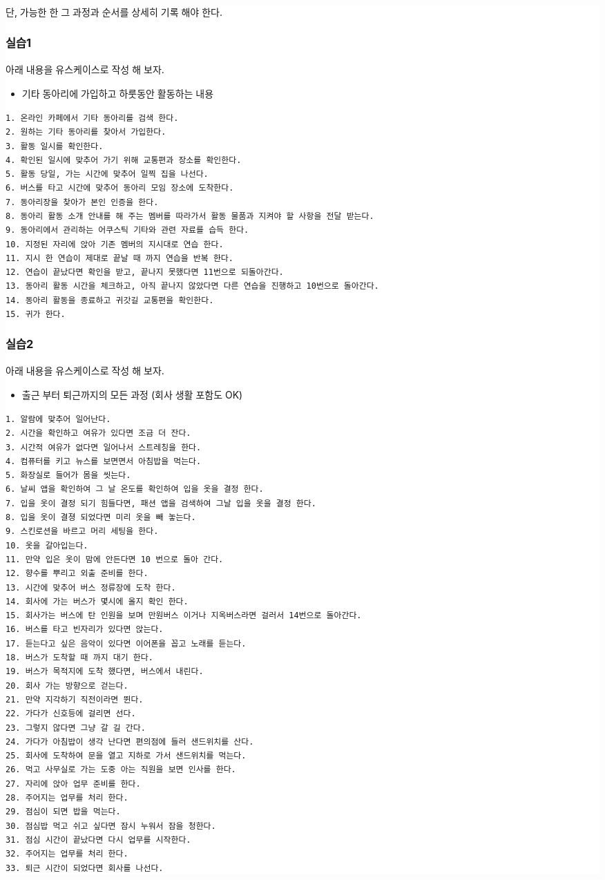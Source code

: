단, 가능한 한 그 과정과 순서를 상세히 기록 해야 한다.

### 실습1

아래 내용을 유스케이스로 작성 해 보자.

- 기타 동아리에 가입하고 하룻동안 활동하는 내용

```
1. 온라인 카페에서 기타 동아리를 검색 한다.
2. 원하는 기타 동아리를 찾아서 가입한다.
3. 활동 일시를 확인한다.
4. 확인된 일시에 맞추어 가기 위해 교통편과 장소를 확인한다.
5. 활동 당일, 가는 시간에 맞추어 일찍 집을 나선다.
6. 버스를 타고 시간에 맞추어 동아리 모임 장소에 도착한다.
7. 동아리장을 찾아가 본인 인증을 한다.
8. 동아리 활동 소개 안내를 해 주는 멤버를 따라가서 활동 물품과 지켜야 할 사항을 전달 받는다.
9. 동아리에서 관리하는 어쿠스틱 기타와 관련 자료를 습득 한다.
10. 지정된 자리에 앉아 기존 멤버의 지시대로 연습 한다.
11. 지시 한 연습이 제대로 끝날 때 까지 연습을 반복 한다.
12. 연습이 끝났다면 확인을 받고, 끝나지 못했다면 11번으로 되돌아간다.
13. 동아리 활동 시간을 체크하고, 아직 끝나지 않았다면 다른 연습을 진행하고 10번으로 돌아간다.
14. 동아리 활동을 종료하고 귀갓길 교통편을 확인한다.
15. 귀가 한다.
```

### 실습2

아래 내용을 유스케이스로 작성 해 보자.

- 출근 부터 퇴근까지의 모든 과정 (회사 생활 포함도 OK)

```
1. 알람에 맞추어 일어난다.
2. 시간을 확인하고 여유가 있다면 조금 더 잔다.
3. 시간적 여유가 없다면 일어나서 스트레칭을 한다.
4. 컴퓨터를 키고 뉴스를 보면면서 아침밥을 먹는다.
5. 화장실로 들어가 몸을 씻는다.
6. 날씨 앱을 확인하여 그 날 온도를 확인하여 입을 옷을 결정 한다.
7. 입을 옷이 결정 되기 힘들다면, 패션 앱을 검색하여 그날 입을 옷을 결정 한다.
8. 입을 옷이 결졍 되었다면 미리 옷을 빼 놓는다.
9. 스킨로션을 바르고 머리 세팅을 한다.
10. 옷을 갈아입는다.
11. 만약 입은 옷이 맘에 안든다면 10 번으로 돌아 간다.
12. 향수를 뿌리고 외출 준비를 한다.
13. 시간에 맞추어 버스 정류장에 도착 한다.
14. 회사에 가는 버스가 몇시에 올지 확인 한다.
15. 회사가는 버스에 탄 인원을 보며 만원버스 이거나 지옥버스라면 걸러서 14번으로 돌아간다.
16. 버스를 타고 빈자리가 있다면 앉는다.
17. 듣는다고 싶은 음악이 있다면 이어폰을 꼽고 노래를 듣는다.
18. 버스가 도착할 때 까지 대기 한다.
19. 버스가 목적지에 도착 했다면, 버스에서 내린다.
20. 회사 가는 방향으로 걷는다.
21. 만약 지각하기 직전이라면 뛴다.
22. 가다가 신호등에 걸리면 선다.
23. 그렇지 않다면 그냥 갈 길 간다.
24. 가다가 아침밥이 생각 난다면 편의점에 들러 샌드위치를 산다.
25. 회사에 도착하여 문을 열고 지하로 가서 샌드위치를 먹는다.
26. 먹고 사무실로 가는 도중 아는 직원을 보면 인사를 한다.
27. 자리에 앉아 업무 준비를 한다.
28. 주어지는 업무를 처리 한다.
29. 점심이 되면 밥을 먹는다.
30. 점심밥 먹고 쉬고 싶다면 잠시 누워서 잠을 청한다.
31. 점심 시간이 끝났다면 다시 업무를 시작한다.
32. 주어지는 업무를 처리 한다.
33. 퇴근 시간이 되었다면 회사를 나선다.
```